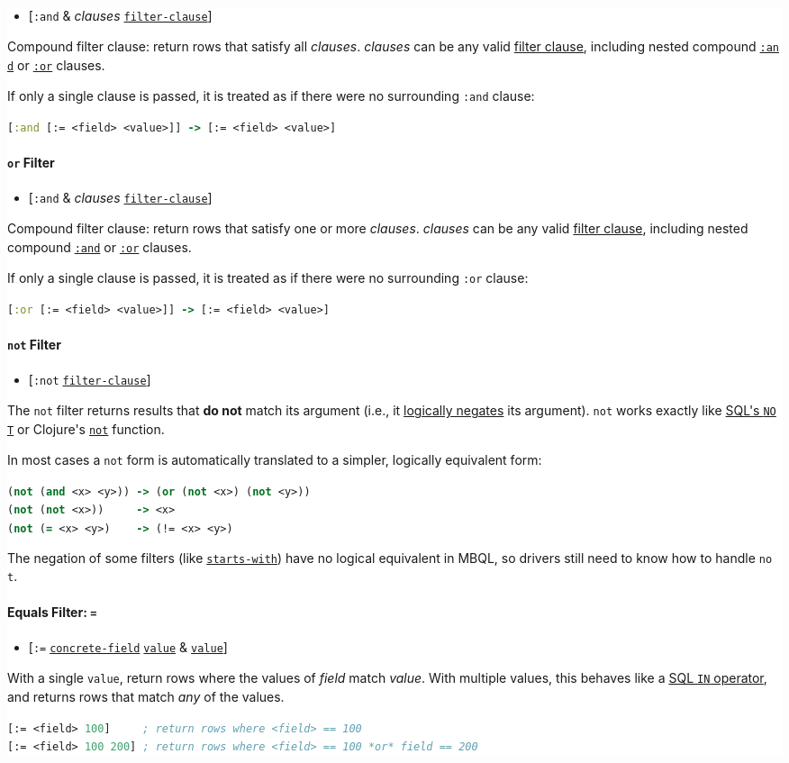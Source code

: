 *  [`:and` & *clauses* [`filter-clause`](#filter-clause)]

Compound filter clause: return rows that satisfy all *clauses*. *clauses* can be any valid [filter clause](#filter-clause),
including nested compound [`:and`](#and-filter) or [`:or`](#or-filter) clauses.

If only a single clause is passed, it is treated as if there were no surrounding `:and` clause:

```clojure
[:and [:= <field> <value>]] -> [:= <field> <value>]
```

#### `or` Filter

*  [`:and` & *clauses* [`filter-clause`](#filter-clause)]

Compound filter clause: return rows that satisfy one or more *clauses*. *clauses* can be any valid [filter clause](#filter-clause),
including nested compound [`:and`](#and-filter) or [`:or`](#or-filter) clauses.

If only a single clause is passed, it is treated as if there were no surrounding `:or` clause:

```clojure
[:or [:= <field> <value>]] -> [:= <field> <value>]
```

#### `not` Filter

*  [`:not` [`filter-clause`](#filter-clause)]

The `not` filter returns results that **do not** match its argument (i.e., it [logically negates](https://en.wikipedia.org/wiki/Negation) its argument). `not` works exactly like [SQL's `NOT`](https://msdn.microsoft.com/en-us/library/ms189455.aspx?f=255&MSPPError=-2147217396) or Clojure's [`not`](https://clojuredocs.org/clojure.core/not) function.

In most cases a `not` form is automatically translated to a simpler, logically equivalent form:

```clojure
(not (and <x> <y>)) -> (or (not <x>) (not <y>))
(not (not <x>))     -> <x>
(not (= <x> <y>)    -> (!= <x> <y>)
```

The negation of some filters (like [`starts-with`](#starts-with-filter)) have no logical equivalent in MBQL, so drivers still need to know how to handle `not`.

#### Equals Filter: `=`

*  [`:=` [`concrete-field`](#concrete-field) [`value`](#value) & [`value`](#value)]

With a single `value`, return rows where the values of *field* match *value*. With multiple values, this behaves like a
[SQL `IN` operator](http://www.w3schools.com/sql/sql_in.asp), and returns rows that match *any* of the values.

```clojure
[:= <field> 100]     ; return rows where <field> == 100
[:= <field> 100 200] ; return rows where <field> == 100 *or* field == 200
```
